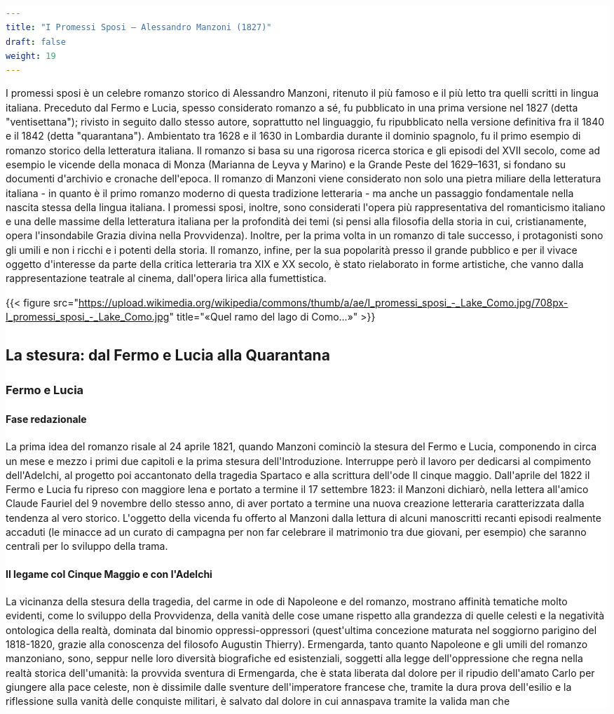 ```yaml
---
title: "I Promessi Sposi – Alessandro Manzoni (1827)"
draft: false
weight: 19
---
```


I promessi sposi è un celebre romanzo storico di Alessandro Manzoni, ritenuto il più famoso e il più letto tra quelli scritti in lingua italiana. Preceduto dal Fermo e Lucia, spesso considerato romanzo a sé, fu pubblicato in una prima versione nel 1827 (detta "ventisettana"); rivisto in seguito dallo stesso autore, soprattutto nel linguaggio, fu ripubblicato nella versione definitiva fra il 1840 e il 1842 (detta "quarantana"). Ambientato tra 1628 e il 1630 in Lombardia durante il dominio spagnolo, fu il primo esempio di romanzo storico della letteratura italiana. Il romanzo si basa su una rigorosa ricerca storica e gli episodi del XVII secolo, come ad esempio le vicende della monaca di Monza (Marianna de Leyva y Marino) e la Grande Peste del 1629–1631, si fondano su documenti d'archivio e cronache dell'epoca. Il romanzo di Manzoni viene considerato non solo una pietra miliare della letteratura italiana - in quanto è il primo romanzo moderno di questa tradizione letteraria - ma anche un passaggio fondamentale nella nascita stessa della lingua italiana. I promessi sposi, inoltre, sono considerati l'opera più rappresentativa del romanticismo italiano e una delle massime della letteratura italiana per la profondità dei temi (si pensi alla filosofia della storia in cui, cristianamente, opera l'insondabile Grazia divina nella Provvidenza). Inoltre, per la prima volta in un romanzo di tale successo, i protagonisti sono gli umili e non i ricchi e i potenti della storia. Il romanzo, infine, per la sua popolarità presso il grande pubblico e per il vivace oggetto d'interesse da parte della critica letteraria tra XIX e XX secolo, è stato rielaborato in forme artistiche, che vanno dalla rappresentazione teatrale al cinema, dall'opera lirica alla fumettistica.

{{< figure src="https://upload.wikimedia.org/wikipedia/commons/thumb/a/ae/I_promessi_sposi_-_Lake_Como.jpg/708px-I_promessi_sposi_-_Lake_Como.jpg" title="«Quel ramo del lago di Como...»" >}}

## La stesura: dal Fermo e Lucia alla Quarantana

### Fermo e Lucia

#### Fase redazionale

La prima idea del romanzo risale al 24 aprile 1821, quando Manzoni cominciò la stesura del Fermo e Lucia, componendo in circa un mese e mezzo i primi due capitoli e la prima stesura dell'Introduzione. Interruppe però il lavoro per dedicarsi al compimento dell'Adelchi, al progetto poi accantonato della tragedia Spartaco e alla scrittura dell'ode Il cinque maggio. Dall'aprile del 1822 il Fermo e Lucia fu ripreso con maggiore lena e portato a termine il 17 settembre 1823: il Manzoni dichiarò, nella lettera all'amico Claude Fauriel del 9 novembre dello stesso anno, di aver portato a termine una nuova creazione letteraria caratterizzata dalla tendenza al vero storico. L'oggetto della vicenda fu offerto al Manzoni dalla lettura di alcuni manoscritti recanti episodi realmente accaduti (le minacce ad un curato di campagna per non far celebrare il matrimonio tra due giovani, per esempio) che saranno centrali per lo sviluppo della trama.

#### Il legame col Cinque Maggio e con l'Adelchi

La vicinanza della stesura della tragedia, del carme in ode di Napoleone e del romanzo, mostrano affinità tematiche molto evidenti, come lo sviluppo della Provvidenza, della vanità delle cose umane rispetto alla grandezza di quelle celesti e la negatività ontologica della realtà, dominata dal binomio oppressi-oppressori (quest'ultima concezione maturata nel soggiorno parigino del 1818-1820, grazie alla conoscenza del filosofo Augustin Thierry). Ermengarda, tanto quanto Napoleone e gli umili del romanzo manzoniano, sono, seppur nelle loro diversità biografiche ed esistenziali, soggetti alla legge dell'oppressione che regna nella realtà storica dell'umanità: la provvida sventura di Ermengarda, che è stata liberata dal dolore per il ripudio dell'amato Carlo per giungere alla pace celeste, non è dissimile dalle sventure dell'imperatore francese che, tramite la dura prova dell'esilio e la riflessione sulla vanità delle conquiste militari, è salvato dal dolore in cui annaspava tramite la valida man che
